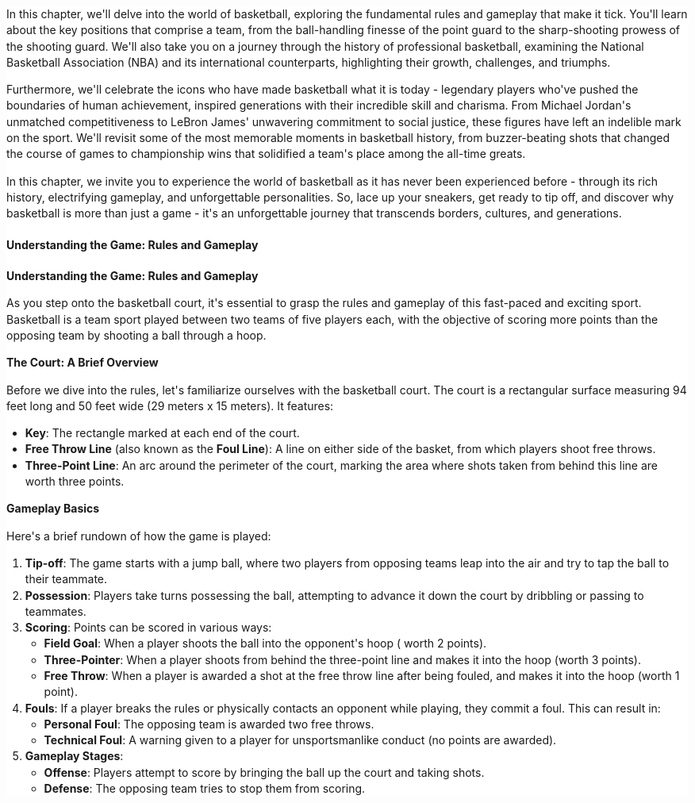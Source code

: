 In this chapter, we'll delve into the world of basketball, exploring the fundamental rules and gameplay that make it tick. You'll learn about the key positions that comprise a team, from the ball-handling finesse of the point guard to the sharp-shooting prowess of the shooting guard. We'll also take you on a journey through the history of professional basketball, examining the National Basketball Association (NBA) and its international counterparts, highlighting their growth, challenges, and triumphs.

Furthermore, we'll celebrate the icons who have made basketball what it is today - legendary players who've pushed the boundaries of human achievement, inspired generations with their incredible skill and charisma. From Michael Jordan's unmatched competitiveness to LeBron James' unwavering commitment to social justice, these figures have left an indelible mark on the sport. We'll revisit some of the most memorable moments in basketball history, from buzzer-beating shots that changed the course of games to championship wins that solidified a team's place among the all-time greats.

In this chapter, we invite you to experience the world of basketball as it has never been experienced before - through its rich history, electrifying gameplay, and unforgettable personalities. So, lace up your sneakers, get ready to tip off, and discover why basketball is more than just a game - it's an unforgettable journey that transcends borders, cultures, and generations.

#### Understanding the Game: Rules and Gameplay
**Understanding the Game: Rules and Gameplay**

As you step onto the basketball court, it's essential to grasp the rules and gameplay of this fast-paced and exciting sport. Basketball is a team sport played between two teams of five players each, with the objective of scoring more points than the opposing team by shooting a ball through a hoop.

**The Court: A Brief Overview**

Before we dive into the rules, let's familiarize ourselves with the basketball court. The court is a rectangular surface measuring 94 feet long and 50 feet wide (29 meters x 15 meters). It features:

* **Key**: The rectangle marked at each end of the court.
* **Free Throw Line** (also known as the **Foul Line**): A line on either side of the basket, from which players shoot free throws.
* **Three-Point Line**: An arc around the perimeter of the court, marking the area where shots taken from behind this line are worth three points.

**Gameplay Basics**

Here's a brief rundown of how the game is played:

1. **Tip-off**: The game starts with a jump ball, where two players from opposing teams leap into the air and try to tap the ball to their teammate.
2. **Possession**: Players take turns possessing the ball, attempting to advance it down the court by dribbling or passing to teammates.
3. **Scoring**: Points can be scored in various ways:
	* **Field Goal**: When a player shoots the ball into the opponent's hoop ( worth 2 points).
	* **Three-Pointer**: When a player shoots from behind the three-point line and makes it into the hoop (worth 3 points).
	* **Free Throw**: When a player is awarded a shot at the free throw line after being fouled, and makes it into the hoop (worth 1 point).
4. **Fouls**: If a player breaks the rules or physically contacts an opponent while playing, they commit a foul. This can result in:
	* **Personal Foul**: The opposing team is awarded two free throws.
	* **Technical Foul**: A warning given to a player for unsportsmanlike conduct (no points are awarded).
5. **Gameplay Stages**:
	* **Offense**: Players attempt to score by bringing the ball up the court and taking shots.
	* **Defense**: The opposing team tries to stop them from scoring.
